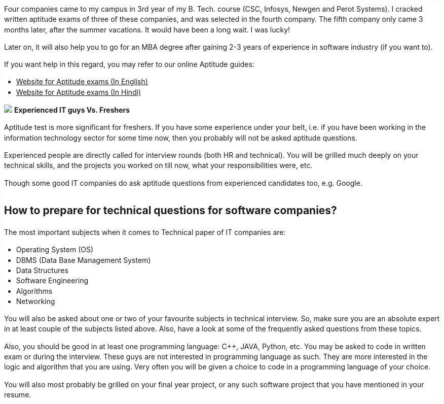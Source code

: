 Four companies came to my campus in 3rd year of my B. Tech. course (CSC, Infosys, Newgen and Perot Systems). I cracked written aptitude exams of three of these companies, and was selected in the fourth company. The fifth company only came 3 months later, after the summer vacations. It would have been a long wait. I was lucky! 

Later on, it will also help you to go for an MBA degree after gaining 2-3 years of experience in software industry (if you want to). 

If you want help in this regard, you may refer to our online Aptitude guides:
* <a href="https://www.math-english.com/" target="_blank" title="Website for Aptitude Exams" class="mak-link">Website for Aptitude exams (In English)</a>
* <a href="https://www.hindi-education.com/" target="_blank" title="Website for Aptitude Exams" class="mak-link">Website for Aptitude exams (In Hindi)</a>
</div>

<div class="toc-mak">
  <img src="../../../images/pencil.png">
  <b>Experienced IT guys Vs. Freshers</b><br>

Aptitude test is more significant for freshers. If you have some experience under your belt, i.e. if you have been working in the information technology sector for some time now, then you probably will not be asked aptitude questions. 

Experienced people are directly called for interview rounds (both HR and technical). You will be grilled much deeply on your technical skills, and the projects you worked on till now, what your responsibilities were, etc. 

Though some good IT companies do ask aptitude questions from experienced candidates too, e.g. Google.
</div>


## How to prepare for technical questions for software companies?

The most important subjects when it comes to Technical paper of IT companies are:
* Operating System (OS)
* DBMS (Data Base Management System)
* Data Structures
* Software Engineering
* Algorithms 
* Networking

You will also be asked about one or two of your favourite subjects in technical interview. So, make sure you are an absolute expert in at least couple of the subjects listed above. Also, have a look at some of the frequently asked questions from these topics.

Also, you should be good in at least one programming language: C++, JAVA, Python, etc. You may be asked to code in written exam or during the interview. These guys are not interested in programming language as such. They are more interested in the logic and algorithm that you are using. Very often you will be given a choice to code in a programming language of your choice. 

You will also most probably be grilled on your final year project, or any such software project that you have mentioned in your resume. 
